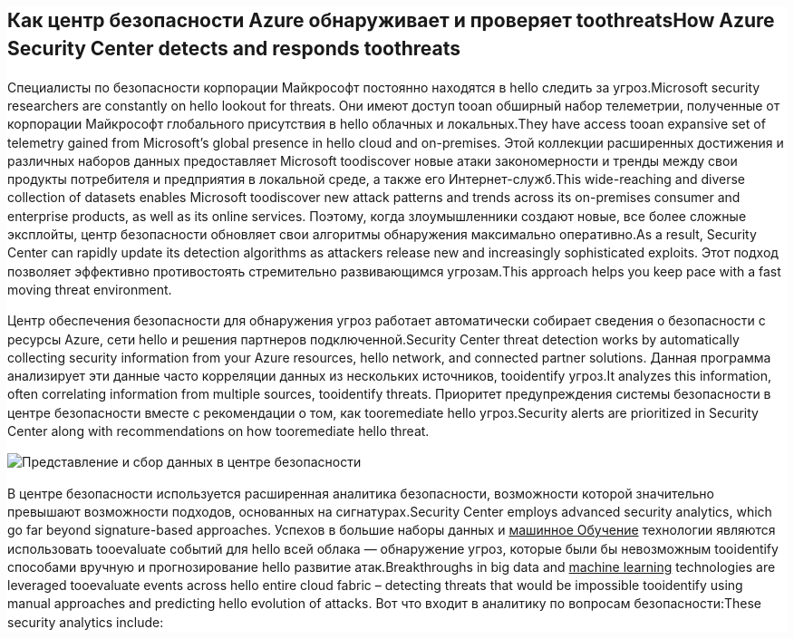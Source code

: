 ## <a name="how-azure-security-center-detects-and-responds-toothreats"></a><span data-ttu-id="fbc02-124">Как центр безопасности Azure обнаруживает и проверяет toothreats</span><span class="sxs-lookup"><span data-stu-id="fbc02-124">How Azure Security Center detects and responds toothreats</span></span>
<span data-ttu-id="fbc02-125">Специалисты по безопасности корпорации Майкрософт постоянно находятся в hello следить за угроз.</span><span class="sxs-lookup"><span data-stu-id="fbc02-125">Microsoft security researchers are constantly on hello lookout for threats.</span></span> <span data-ttu-id="fbc02-126">Они имеют доступ tooan обширный набор телеметрии, полученные от корпорации Майкрософт глобального присутствия в hello облачных и локальных.</span><span class="sxs-lookup"><span data-stu-id="fbc02-126">They have access tooan expansive set of telemetry gained from Microsoft’s global presence in hello cloud and on-premises.</span></span> <span data-ttu-id="fbc02-127">Этой коллекции расширенных достижения и различных наборов данных предоставляет Microsoft toodiscover новые атаки закономерности и тренды между свои продукты потребителя и предприятия в локальной среде, а также его Интернет-служб.</span><span class="sxs-lookup"><span data-stu-id="fbc02-127">This wide-reaching and diverse collection of datasets enables Microsoft toodiscover new attack patterns and trends across its on-premises consumer and enterprise products, as well as its online services.</span></span> <span data-ttu-id="fbc02-128">Поэтому, когда злоумышленники создают новые, все более сложные эксплойты, центр безопасности обновляет свои алгоритмы обнаружения максимально оперативно.</span><span class="sxs-lookup"><span data-stu-id="fbc02-128">As a result, Security Center can rapidly update its detection algorithms as attackers release new and increasingly sophisticated exploits.</span></span> <span data-ttu-id="fbc02-129">Этот подход позволяет эффективно противостоять стремительно развивающимся угрозам.</span><span class="sxs-lookup"><span data-stu-id="fbc02-129">This approach helps you keep pace with a fast moving threat environment.</span></span> 

<span data-ttu-id="fbc02-130">Центр обеспечения безопасности для обнаружения угроз работает автоматически собирает сведения о безопасности с ресурсы Azure, сети hello и решения партнеров подключенной.</span><span class="sxs-lookup"><span data-stu-id="fbc02-130">Security Center threat detection works by automatically collecting security information from your Azure resources, hello network, and connected partner solutions.</span></span> <span data-ttu-id="fbc02-131">Данная программа анализирует эти данные часто корреляции данных из нескольких источников, tooidentify угроз.</span><span class="sxs-lookup"><span data-stu-id="fbc02-131">It analyzes this information, often correlating information from multiple sources, tooidentify threats.</span></span> <span data-ttu-id="fbc02-132">Приоритет предупреждения системы безопасности в центре безопасности вместе с рекомендации о том, как tooremediate hello угроз.</span><span class="sxs-lookup"><span data-stu-id="fbc02-132">Security alerts are prioritized in Security Center along with recommendations on how tooremediate hello threat.</span></span>

![Представление и сбор данных в центре безопасности](./media/security-center-detection-capabilities/security-center-detection-capabilities-fig1.png)

<span data-ttu-id="fbc02-134">В центре безопасности используется расширенная аналитика безопасности, возможности которой значительно превышают возможности подходов, основанных на сигнатурах.</span><span class="sxs-lookup"><span data-stu-id="fbc02-134">Security Center employs advanced security analytics, which go far beyond signature-based approaches.</span></span> <span data-ttu-id="fbc02-135">Успехов в большие наборы данных и [машинное Обучение](https://azure.microsoft.com/blog/machine-learning-in-azure-security-center/) технологии являются использовать tooevaluate событий для hello всей облака — обнаружение угроз, которые были бы невозможным tooidentify способами вручную и прогнозирование hello развитие атак.</span><span class="sxs-lookup"><span data-stu-id="fbc02-135">Breakthroughs in big data and [machine learning](https://azure.microsoft.com/blog/machine-learning-in-azure-security-center/) technologies are leveraged tooevaluate events across hello entire cloud fabric – detecting threats that would be impossible tooidentify using manual approaches and predicting hello evolution of attacks.</span></span> <span data-ttu-id="fbc02-136">Вот что входит в аналитику по вопросам безопасности:</span><span class="sxs-lookup"><span data-stu-id="fbc02-136">These security analytics include:</span></span> 

